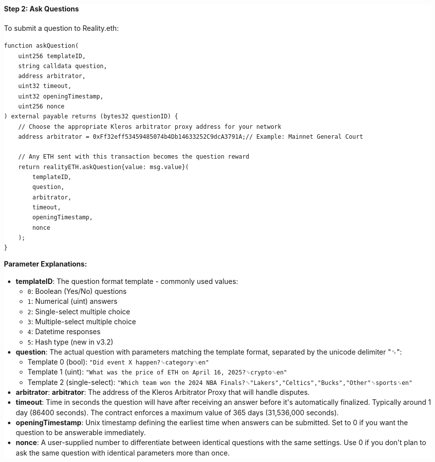 #### Step 2: Ask Questions

To submit a question to Reality.eth:

```solidity
function askQuestion(
    uint256 templateID,
    string calldata question,
    address arbitrator,
    uint32 timeout,
    uint32 openingTimestamp,
    uint256 nonce
) external payable returns (bytes32 questionID) {
    // Choose the appropriate Kleros arbitrator proxy address for your network
    address arbitrator = 0xFf32eff53459485074b4Db14633252C9dcA3791A;// Example: Mainnet General Court
    
    // Any ETH sent with this transaction becomes the question reward
    return realityETH.askQuestion{value: msg.value}(
        templateID,
        question,
        arbitrator,
        timeout,
        openingTimestamp,
        nonce
    );
}
```

**Parameter Explanations:**

* **templateID**: The question format template - commonly used values:
  * `0`: Boolean (Yes/No) questions
  * `1`: Numerical (uint) answers
  * `2`: Single-select multiple choice
  * `3`: Multiple-select multiple choice
  * `4`: Datetime responses
  * `5`: Hash type (new in v3.2)
* **question**: The actual question with parameters matching the template format, separated by the unicode delimiter "␟":
  * Template 0 (bool): `"Did event X happen?␟category␟en"`
  * Template 1 (uint): `"What was the price of ETH on April 16, 2025?␟crypto␟en"`
  * Template 2 (single-select): `"Which team won the 2024 NBA Finals?␟"Lakers","Celtics","Bucks","Other"␟sports␟en"`
* **arbitrator**: **arbitrator**: The address of the Kleros Arbitrator Proxy that will handle disputes.
* **timeout**: Time in seconds the question will have after receiving an answer before it's automatically finalized. Typically around 1 day (86400 seconds). The contract enforces a maximum value of 365 days (31,536,000 seconds).
* **openingTimestamp**: Unix timestamp defining the earliest time when answers can be submitted. Set to 0 if you want the question to be answerable immediately.
* **nonce**: A user-supplied number to differentiate between identical questions with the same settings. Use 0 if you don't plan to ask the same question with identical parameters more than once.
